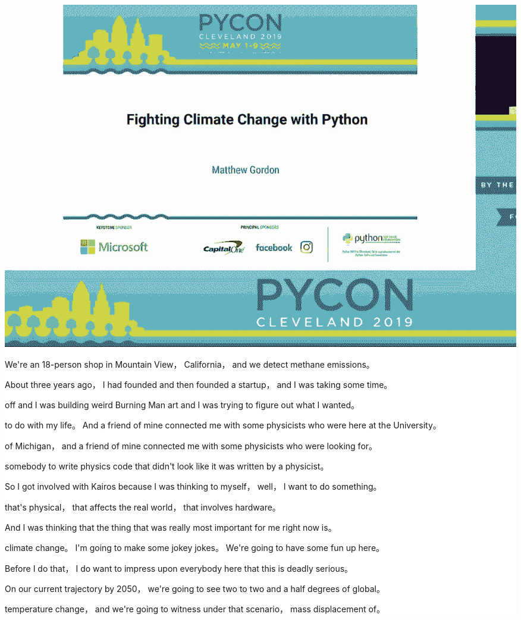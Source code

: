 ![](img/20d91c795ad2920af997c03ad1fe7d9a_3.png)

 We're an 18-person shop in Mountain View， California， and we detect methane emissions。

 About three years ago， I had founded and then founded a startup， and I was taking some time。

 off and I was building weird Burning Man art and I was trying to figure out what I wanted。

 to do with my life。 And a friend of mine connected me with some physicists who were here at the University。

 of Michigan， and a friend of mine connected me with some physicists who were looking for。

 somebody to write physics code that didn't look like it was written by a physicist。

 So I got involved with Kairos because I was thinking to myself， well， I want to do something。

 that's physical， that affects the real world， that involves hardware。

 And I was thinking that the thing that was really most important for me right now is。

 climate change。 I'm going to make some jokey jokes。 We're going to have some fun up here。

 Before I do that， I do want to impress upon everybody here that this is deadly serious。

 On our current trajectory by 2050， we're going to see two to two and a half degrees of global。

 temperature change， and we're going to witness under that scenario， mass displacement of。
